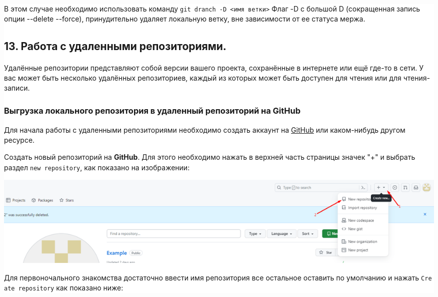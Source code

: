 В этом случае необходимо использовать команду `git dranch -D <имя ветки>`
Флаг -D с большой D (сокращенная запись опции --delete --force), принудительно удаляет локальную ветку, вне зависимости от ее статуса мержа.

## 13. Работа с удаленными репозиториями.

Удалённые репозитории представляют собой версии вашего проекта, сохранённые в интернете или ещё где-то в сети. У вас может быть несколько удалённых репозиториев, каждый из которых может быть доступен для чтения или для чтения-записи.

### Выгрузка локального репозитория в удаленный репозиторий на GitHub

Для начала работы с удаленными репозиториями необходимо создать аккаунт на [GitHub]( https://github.com) или каком-нибудь другом ресурсе.

Создать новый репозиторий на **GitHub**. Для этого необходимо нажать в верхней часть страницы значек "+" и выбрать раздел `new repository`, как показано на изображении:  

![new_repository.png](new_repository.png)  

Для первоночального знакомства достаточно ввести имя репозитория все остальное оставить по умолчанию и нажать `Create repository` как показано ниже:  
